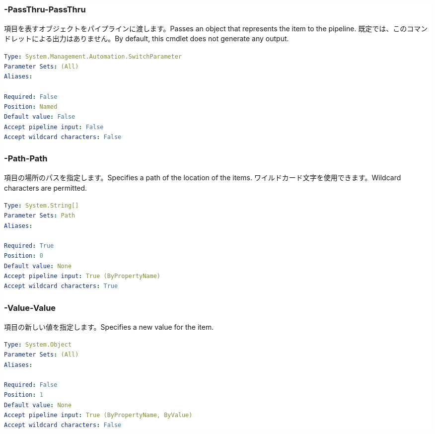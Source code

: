 ### <span data-ttu-id="c558d-156">-PassThru</span><span class="sxs-lookup"><span data-stu-id="c558d-156">-PassThru</span></span>

<span data-ttu-id="c558d-157">項目を表すオブジェクトをパイプラインに渡します。</span><span class="sxs-lookup"><span data-stu-id="c558d-157">Passes an object that represents the item to the pipeline.</span></span>
<span data-ttu-id="c558d-158">既定では、このコマンドレットによる出力はありません。</span><span class="sxs-lookup"><span data-stu-id="c558d-158">By default, this cmdlet does not generate any output.</span></span>

```yaml
Type: System.Management.Automation.SwitchParameter
Parameter Sets: (All)
Aliases:

Required: False
Position: Named
Default value: False
Accept pipeline input: False
Accept wildcard characters: False
```

### <span data-ttu-id="c558d-159">-Path</span><span class="sxs-lookup"><span data-stu-id="c558d-159">-Path</span></span>

<span data-ttu-id="c558d-160">項目の場所のパスを指定します。</span><span class="sxs-lookup"><span data-stu-id="c558d-160">Specifies a path of the location of the items.</span></span>
<span data-ttu-id="c558d-161">ワイルドカード文字を使用できます。</span><span class="sxs-lookup"><span data-stu-id="c558d-161">Wildcard characters are permitted.</span></span>

```yaml
Type: System.String[]
Parameter Sets: Path
Aliases:

Required: True
Position: 0
Default value: None
Accept pipeline input: True (ByPropertyName)
Accept wildcard characters: True
```

### <span data-ttu-id="c558d-162">-Value</span><span class="sxs-lookup"><span data-stu-id="c558d-162">-Value</span></span>

<span data-ttu-id="c558d-163">項目の新しい値を指定します。</span><span class="sxs-lookup"><span data-stu-id="c558d-163">Specifies a new value for the item.</span></span>

```yaml
Type: System.Object
Parameter Sets: (All)
Aliases:

Required: False
Position: 1
Default value: None
Accept pipeline input: True (ByPropertyName, ByValue)
Accept wildcard characters: False
```
